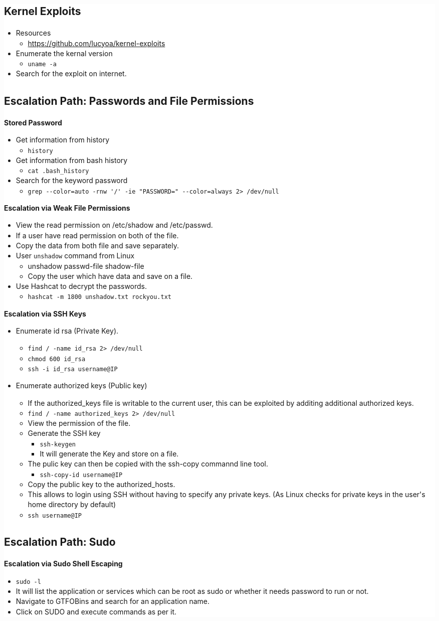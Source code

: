 ## Kernel Exploits
- Resources
	- https://github.com/lucyoa/kernel-exploits
- Enumerate the kernal version
	- `uname -a`
- Search for the exploit on internet.

## Escalation Path: Passwords and File Permissions
**Stored Password**
- Get information from history 
	- `history`
- Get information from bash history
	- `cat .bash_history`
- Search for the keyword password
	- `grep --color=auto -rnw '/' -ie "PASSWORD=" --color=always 2> /dev/null`

**Escalation via Weak File Permissions**
- View the read permission on /etc/shadow and /etc/passwd.
- If a user have read permission on both of the file.
- Copy the data from both file and save separately.
- User `unshadow` command from Linux
	- unshadow passwd-file shadow-file
	- Copy the user which have data and save on a file.
- Use Hashcat to decrypt the passwords.
	- `hashcat -m 1800 unshadow.txt rockyou.txt`

**Escalation via SSH Keys**
- Enumerate id rsa (Private Key).
	- `find / -name id_rsa 2> /dev/null`
	- `chmod 600 id_rsa`
	- `ssh -i id_rsa username@IP`

- Enumerate authorized keys (Public key)
	- If the authorized_keys file is writable to the current user, this can be exploited by additing additional authorized keys.
	- `find / -name authorized_keys 2> /dev/null`
	- View the permission of the file.
	- Generate the SSH key
		- `ssh-keygen`
		- It will generate the Key and store on a file.
	- The pulic key can then be copied with the ssh-copy commannd line tool.
		- `ssh-copy-id username@IP`
	- Copy the public key to the authorized_hosts.
	- This allows to login using SSH without having to specify any private keys. (As Linux checks for private keys in the user's home directory by default)
	- `ssh username@IP`

## Escalation Path: Sudo
**Escalation via Sudo Shell Escaping**
- `sudo -l`
- It will list the application or services which can be root as sudo or whether it needs password to run or not.
- Navigate to GTFOBins and search for an application name.
- Click on SUDO and execute commands as per it.
